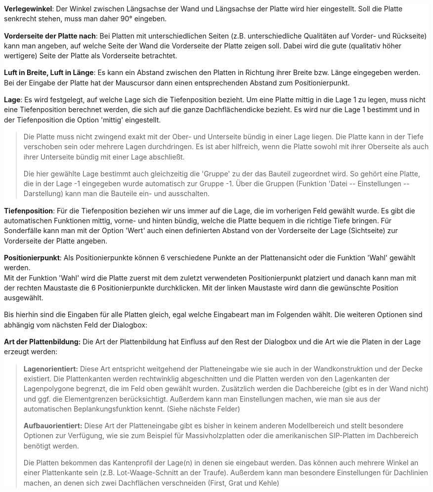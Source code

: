**Verlegewinkel**: Der Winkel zwischen Längsachse der Wand und Längsachse der Platte wird hier eingestellt. Soll die Platte senkrecht stehen, muss man daher 90° eingeben.

**Vorderseite der Platte nach**: Bei Platten mit unterschiedlichen Seiten (z.B. unterschiedliche Qualitäten auf Vorder- und Rückseite) kann man angeben, auf welche Seite der Wand die Vorderseite der Platte zeigen soll. Dabei wird die gute (qualitativ höher wertigere) Seite der Platte als Vorderseite betrachtet.

**Luft in Breite, Luft in Länge**: Es kann ein Abstand zwischen den Platten in Richtung ihrer Breite bzw. Länge eingegeben werden. Bei der Eingabe der Platte hat der Mauscursor dann einen entsprechenden Abstand zum Positionierpunkt.

**Lage**: Es wird festgelegt, auf welche Lage sich die Tiefenposition bezieht. Um eine Platte mittig in die Lage 1 zu legen, muss nicht eine Tiefenposition berechnet werden, die sich auf die ganze Dachflächendicke bezieht. Es wird nur die Lage 1 bestimmt und in der Tiefenposition die Option \'mittig\' eingestellt.

> Die Platte muss nicht zwingend exakt mit der Ober- und Unterseite bündig in einer Lage liegen. Die Platte kann in der Tiefe verschoben sein oder mehrere Lagen durchdringen. Es ist aber hilfreich, wenn die Platte sowohl mit ihrer Oberseite als auch ihrer Unterseite bündig mit einer Lage abschließt.
>
> Die hier gewählte Lage bestimmt auch gleichzeitig die \'Gruppe\' zu der das Bauteil zugeordnet wird. So gehört eine Platte, die in der Lage -1 eingegeben wurde automatisch zur Gruppe -1. Über die Gruppen (Funktion \'Datei -- Einstellungen -- Darstellung) kann man die Bauteile ein- und ausschalten.

**Tiefenposition**: Für die Tiefenposition beziehen wir uns immer auf die Lage, die im vorherigen Feld gewählt wurde. Es gibt die automatischen Funktionen mittig, vorne- und hinten bündig, welche die Platte bequem in die richtige Tiefe bringen. Für Sonderfälle kann man mit der Option \'Wert\' auch einen definierten Abstand von der Vorderseite der Lage (Sichtseite) zur Vorderseite der Platte angeben.

**Positionierpunkt**: Als Positionierpunkte können 6 verschiedene Punkte an der Plattenansicht oder die Funktion \'Wahl\' gewählt werden.\
Mit der Funktion \'Wahl\' wird die Platte zuerst mit dem zuletzt verwendeten Positionierpunkt platziert und danach kann man mit der rechten Maustaste die 6 Positionierpunkte durchklicken. Mit der linken Maustaste wird dann die gewünschte Position ausgewählt.

Bis hierhin sind die Eingaben für alle Platten gleich, egal welche Eingabeart man im Folgenden wählt. Die weiteren Optionen sind abhängig vom nächsten Feld der Dialogbox:

**Art der Plattenbildung:** Die Art der Plattenbildung hat Einfluss auf den Rest der Dialogbox und die Art wie die Platen in der Lage erzeugt werden:

> **Lagenorientiert:** Diese Art entspricht weitgehend der Platteneingabe wie sie auch in der Wandkonstruktion und der Decke existiert. Die Plattenkanten werden rechtwinklig abgeschnitten und die Platten werden von den Lagenkanten der Lagenpolygone begrenzt, die im Feld oben gewählt wurden. Zusätzlich werden die Dachbereiche (gibt es in der Wand nicht) und ggf. die Elementgrenzen berücksichtigt. Außerdem kann man Einstellungen machen, wie man sie aus der automatischen Beplankungsfunktion kennt. (Siehe nächste Felder)
>
> **Aufbauorientiert:** Diese Art der Platteneingabe gibt es bisher in keinem anderen Modellbereich und stellt besondere Optionen zur Verfügung, wie sie zum Beispiel für Massivholzplatten oder die amerikanischen SIP-Platten im Dachbereich benötigt werden.
>
> Die Platten bekommen das Kantenprofil der Lage(n) in denen sie eingebaut werden. Das können auch mehrere Winkel an einer Plattenkante sein (z.B. Lot-Waage-Schnitt an der Traufe). Außerdem kann man besondere Einstellungen für Dachlinien machen, an denen sich zwei Dachflächen verschneiden (First, Grat und Kehle)

